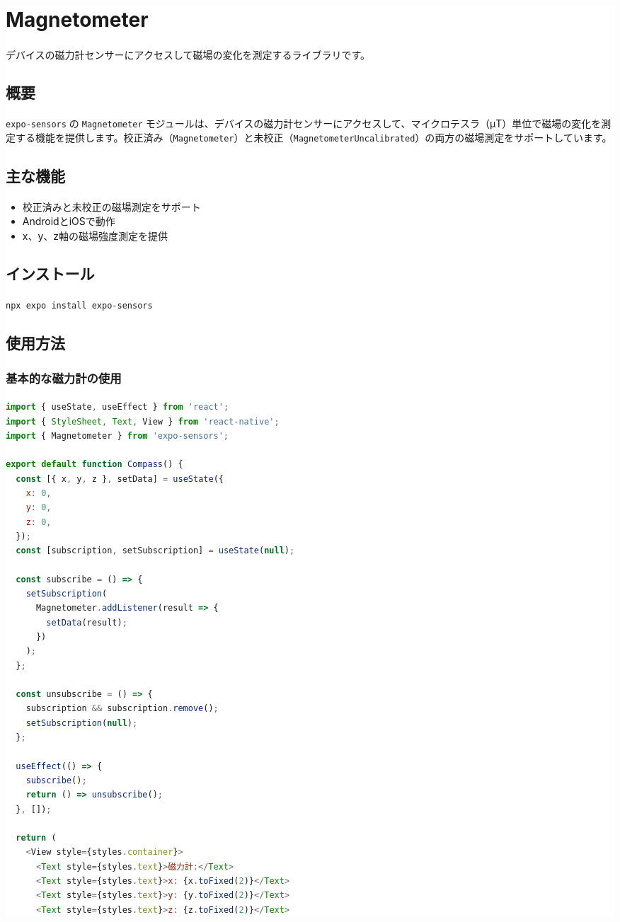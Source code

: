 # Magnetometer

デバイスの磁力計センサーにアクセスして磁場の変化を測定するライブラリです。

## 概要

`expo-sensors` の `Magnetometer` モジュールは、デバイスの磁力計センサーにアクセスして、マイクロテスラ（μT）単位で磁場の変化を測定する機能を提供します。校正済み（`Magnetometer`）と未校正（`MagnetometerUncalibrated`）の両方の磁場測定をサポートしています。

## 主な機能

- 校正済みと未校正の磁場測定をサポート
- AndroidとiOSで動作
- x、y、z軸の磁場強度測定を提供

## インストール

```bash
npx expo install expo-sensors
```

## 使用方法

### 基本的な磁力計の使用

```javascript
import { useState, useEffect } from 'react';
import { StyleSheet, Text, View } from 'react-native';
import { Magnetometer } from 'expo-sensors';

export default function Compass() {
  const [{ x, y, z }, setData] = useState({
    x: 0,
    y: 0,
    z: 0,
  });
  const [subscription, setSubscription] = useState(null);

  const subscribe = () => {
    setSubscription(
      Magnetometer.addListener(result => {
        setData(result);
      })
    );
  };

  const unsubscribe = () => {
    subscription && subscription.remove();
    setSubscription(null);
  };

  useEffect(() => {
    subscribe();
    return () => unsubscribe();
  }, []);

  return (
    <View style={styles.container}>
      <Text style={styles.text}>磁力計:</Text>
      <Text style={styles.text}>x: {x.toFixed(2)}</Text>
      <Text style={styles.text}>y: {y.toFixed(2)}</Text>
      <Text style={styles.text}>z: {z.toFixed(2)}</Text>
```